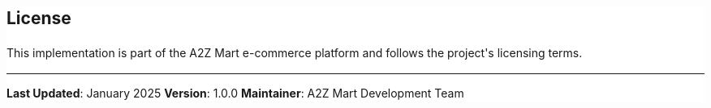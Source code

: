 ## License

This implementation is part of the A2Z Mart e-commerce platform and follows the project's licensing terms.

---

**Last Updated**: January 2025
**Version**: 1.0.0
**Maintainer**: A2Z Mart Development Team
